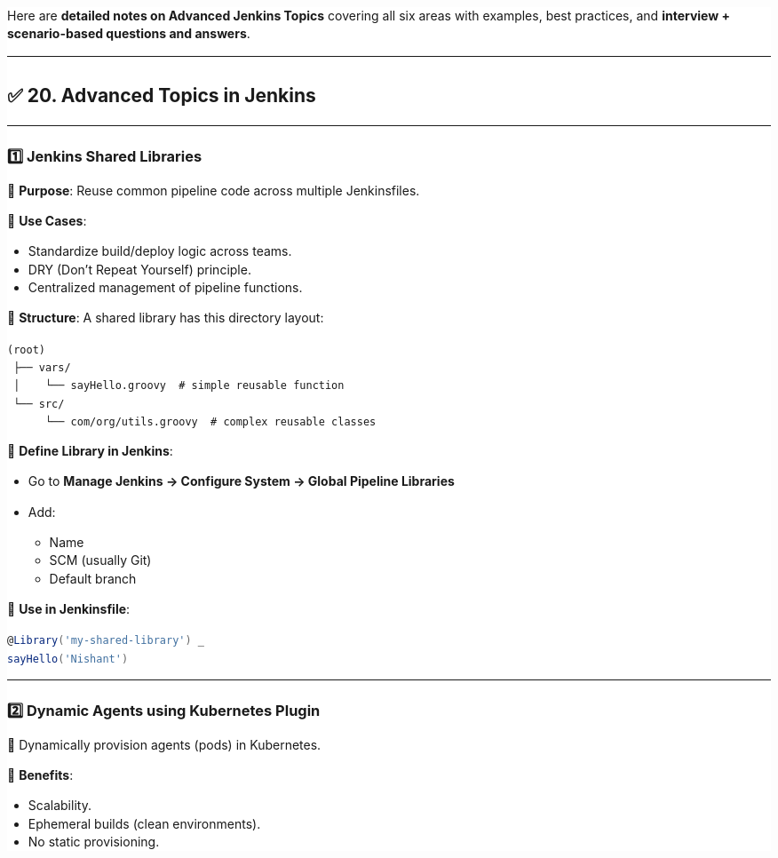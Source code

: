 Here are **detailed notes on Advanced Jenkins Topics** covering all six areas with examples, best practices, and **interview + scenario-based questions and answers**.

---

## ✅ 20. Advanced Topics in Jenkins

---

### 1️⃣ Jenkins **Shared Libraries**

🔹 **Purpose**: Reuse common pipeline code across multiple Jenkinsfiles.

🔹 **Use Cases**:

* Standardize build/deploy logic across teams.
* DRY (Don’t Repeat Yourself) principle.
* Centralized management of pipeline functions.

🔹 **Structure**:
A shared library has this directory layout:

```
(root)
 ├── vars/
 │    └── sayHello.groovy  # simple reusable function
 └── src/
      └── com/org/utils.groovy  # complex reusable classes
```

🔹 **Define Library in Jenkins**:

* Go to **Manage Jenkins → Configure System → Global Pipeline Libraries**
* Add:

  * Name
  * SCM (usually Git)
  * Default branch

🔹 **Use in Jenkinsfile**:

```groovy
@Library('my-shared-library') _
sayHello('Nishant')
```

---

### 2️⃣ Dynamic Agents using **Kubernetes Plugin**

🔹 Dynamically provision agents (pods) in Kubernetes.

🔹 **Benefits**:

* Scalability.
* Ephemeral builds (clean environments).
* No static provisioning.
